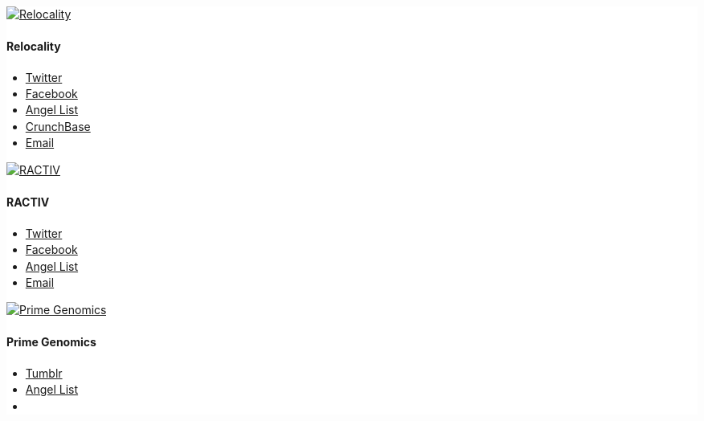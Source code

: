 <div class="team-member one-fourth">
   <a href="https://relocality.com/" target="_blank">
      <img width="220" height="140" src="/images/accelerator/portfolio/portfolio-relocality.jpg" class="photo wp-post-image" alt="Relocality" title="Relocality" />
   </a>
   <div class="content">
      <h4 class="xname">Relocality</h4>
      <ul class="social-links">
         <li class="twitter">
            <a href="https://twitter.com/relocality" target="_blank">Twitter</a>
         </li>
         <li class="facebook">
            <a href="https://www.facebook.com/relocality" target="_blank">Facebook</a>
         </li>
         <li class="angellist">
            <a href="https://angel.co/relocality" target="_blank">Angel List</a>
         </li>
        <li class="crunchbase">
            <a href="http://www.crunchbase.com/company/relocality" target="_blank">CrunchBase</a>
         </li>
         <li class="email">
            <a href="mailto:diane@relocality.com" target="_blank">Email</a>
         </li>
      </ul>
   </div>
</div>

<div class="team-member one-fourth ">
   <a href="http://ractiv.com/" target="_blank">
      <img width="220" height="140" src="/images/accelerator/portfolio/portfolio-ractiv.jpg" class="photo wp-post-image" alt="RACTIV" title="RACTIV" />
   </a>
   <div class="content">
      <h4 class="xname">RACTIV</h4>
      <ul class="social-links">
         <li class="twitter">
            <a href="https://twitter.com/ractivtech" target="_blank">Twitter</a>
         </li>
         <li class="facebook">
            <a href="https://www.facebook.com/ractivtech" target="_blank">Facebook</a>
         </li>
         <li class="angellist">
            <a href="https://angel.co/ractiv" target="_blank">Angel List</a>
         </li>
         <li class="email">
            <a href="mailto:info@ractiv.com" target="_blank">Email</a>
         </li>
      </ul>
   </div>
</div>

<div class="team-member one-fourth last">
   <a href="http://www.primegenomics.com/" target="_blank">
      <img width="220" height="140" src="/images/accelerator/portfolio/portfolio-prime-genomics.jpg" class="photo wp-post-image" alt="Prime Genomics" title="Prime Genomics" />
    </a>
   <div class="content">
      <h4 class="xname">Prime Genomics</h4>
      <ul class="social-links">
         <li class="tumblr">
            <a href="http://www.primegenomics.com/" target="_blank">Tumblr</a>
         </li>
         <li class="angellist">
            <a href="https://angel.co/prime-genomics" target="_blank">Angel List</a>
         </li>
         <li class="twitter">